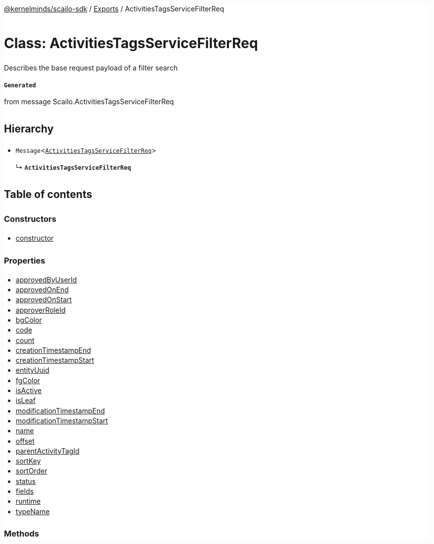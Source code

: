 [@kernelminds/scailo-sdk](../README.md) / [Exports](../modules.md) / ActivitiesTagsServiceFilterReq

# Class: ActivitiesTagsServiceFilterReq

Describes the base request payload of a filter search

**`Generated`**

from message Scailo.ActivitiesTagsServiceFilterReq

## Hierarchy

- `Message`\<[`ActivitiesTagsServiceFilterReq`](ActivitiesTagsServiceFilterReq.md)\>

  ↳ **`ActivitiesTagsServiceFilterReq`**

## Table of contents

### Constructors

- [constructor](ActivitiesTagsServiceFilterReq.md#constructor)

### Properties

- [approvedByUserId](ActivitiesTagsServiceFilterReq.md#approvedbyuserid)
- [approvedOnEnd](ActivitiesTagsServiceFilterReq.md#approvedonend)
- [approvedOnStart](ActivitiesTagsServiceFilterReq.md#approvedonstart)
- [approverRoleId](ActivitiesTagsServiceFilterReq.md#approverroleid)
- [bgColor](ActivitiesTagsServiceFilterReq.md#bgcolor)
- [code](ActivitiesTagsServiceFilterReq.md#code)
- [count](ActivitiesTagsServiceFilterReq.md#count)
- [creationTimestampEnd](ActivitiesTagsServiceFilterReq.md#creationtimestampend)
- [creationTimestampStart](ActivitiesTagsServiceFilterReq.md#creationtimestampstart)
- [entityUuid](ActivitiesTagsServiceFilterReq.md#entityuuid)
- [fgColor](ActivitiesTagsServiceFilterReq.md#fgcolor)
- [isActive](ActivitiesTagsServiceFilterReq.md#isactive)
- [isLeaf](ActivitiesTagsServiceFilterReq.md#isleaf)
- [modificationTimestampEnd](ActivitiesTagsServiceFilterReq.md#modificationtimestampend)
- [modificationTimestampStart](ActivitiesTagsServiceFilterReq.md#modificationtimestampstart)
- [name](ActivitiesTagsServiceFilterReq.md#name)
- [offset](ActivitiesTagsServiceFilterReq.md#offset)
- [parentActivityTagId](ActivitiesTagsServiceFilterReq.md#parentactivitytagid)
- [sortKey](ActivitiesTagsServiceFilterReq.md#sortkey)
- [sortOrder](ActivitiesTagsServiceFilterReq.md#sortorder)
- [status](ActivitiesTagsServiceFilterReq.md#status)
- [fields](ActivitiesTagsServiceFilterReq.md#fields)
- [runtime](ActivitiesTagsServiceFilterReq.md#runtime)
- [typeName](ActivitiesTagsServiceFilterReq.md#typename)

### Methods
